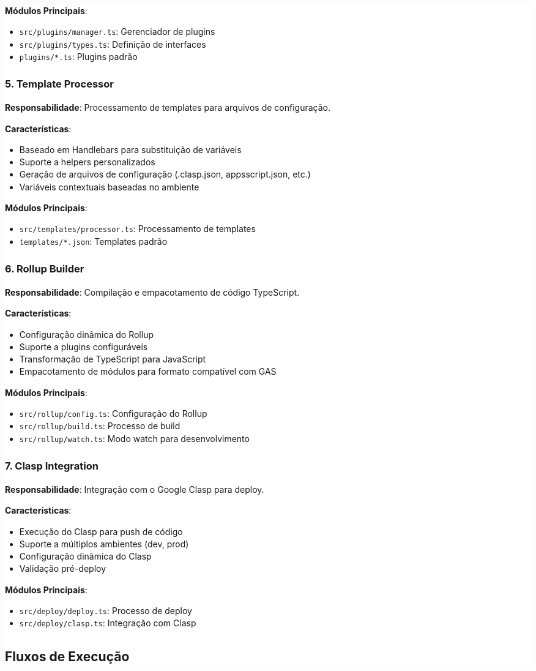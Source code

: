 **Módulos Principais**:

- `src/plugins/manager.ts`: Gerenciador de plugins
- `src/plugins/types.ts`: Definição de interfaces
- `plugins/*.ts`: Plugins padrão

### 5. Template Processor

**Responsabilidade**: Processamento de templates para arquivos de configuração.

**Características**:

- Baseado em Handlebars para substituição de variáveis
- Suporte a helpers personalizados
- Geração de arquivos de configuração (.clasp.json, appsscript.json, etc.)
- Variáveis contextuais baseadas no ambiente

**Módulos Principais**:

- `src/templates/processor.ts`: Processamento de templates
- `templates/*.json`: Templates padrão

### 6. Rollup Builder

**Responsabilidade**: Compilação e empacotamento de código TypeScript.

**Características**:

- Configuração dinâmica do Rollup
- Suporte a plugins configuráveis
- Transformação de TypeScript para JavaScript
- Empacotamento de módulos para formato compatível com GAS

**Módulos Principais**:

- `src/rollup/config.ts`: Configuração do Rollup
- `src/rollup/build.ts`: Processo de build
- `src/rollup/watch.ts`: Modo watch para desenvolvimento

### 7. Clasp Integration

**Responsabilidade**: Integração com o Google Clasp para deploy.

**Características**:

- Execução do Clasp para push de código
- Suporte a múltiplos ambientes (dev, prod)
- Configuração dinâmica do Clasp
- Validação pré-deploy

**Módulos Principais**:

- `src/deploy/deploy.ts`: Processo de deploy
- `src/deploy/clasp.ts`: Integração com Clasp

## Fluxos de Execução
